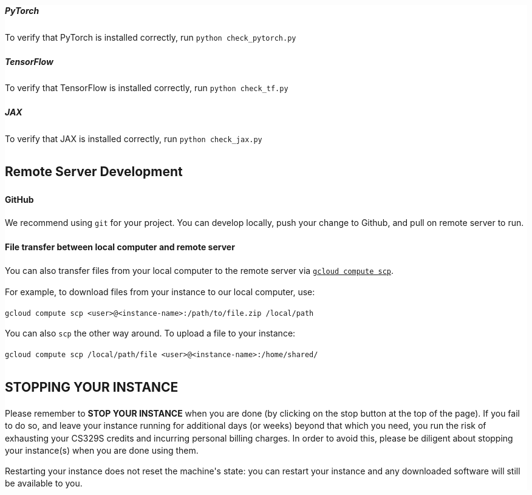 ##### PyTorch
To verify that PyTorch is installed correctly, run `python check_pytorch.py`

##### TensorFlow
To verify that TensorFlow is installed correctly, run `python check_tf.py`

##### JAX
To verify that JAX is installed correctly, run `python check_jax.py`

## Remote Server Development

#### GitHub
We recommend using `git` for your project. You can develop locally, push your change to Github, and pull on remote server to run.

#### File transfer between local computer and remote server
You can also transfer files from your local computer to the remote server via [`gcloud compute scp`](https://cloud.google.com/sdk/gcloud/reference/compute/scp).

For example, to download files from your instance to our local computer, use:
```
gcloud compute scp <user>@<instance-name>:/path/to/file.zip /local/path
```

You can also `scp` the other way around. To upload a file to your instance:
```
gcloud compute scp /local/path/file <user>@<instance-name>:/home/shared/
```

## STOPPING YOUR INSTANCE

Please remember to **STOP YOUR INSTANCE** when you are done (by clicking on the stop button at the top of the page). If you fail to do so, and leave your instance running for additional days (or weeks) beyond that which you need, you run the risk of exhausting your CS329S credits and incurring personal billing charges. In order to avoid this, please be diligent about stopping your instance(s) when you are done using them.

Restarting your instance does not reset the machine's state: you can restart your instance and any downloaded software will still be available to you.
